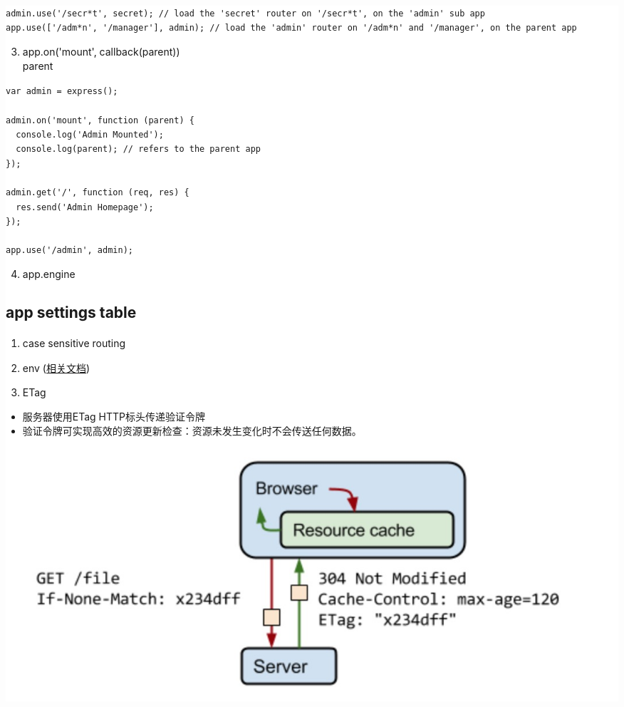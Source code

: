```
admin.use('/secr*t', secret); // load the 'secret' router on '/secr*t', on the 'admin' sub app
app.use(['/adm*n', '/manager'], admin); // load the 'admin' router on '/adm*n' and '/manager', on the parent app
```

3. app.on('mount', callback(parent))  
parent
```
var admin = express();

admin.on('mount', function (parent) {
  console.log('Admin Mounted');
  console.log(parent); // refers to the parent app
});

admin.get('/', function (req, res) {
  res.send('Admin Homepage');
});

app.use('/admin', admin);
```

4. app.engine

## app settings table

1. case sensitive routing

2. env ([相关文档](https://juejin.im/post/5a4ed5306fb9a01cbc6e2ee2))

3. ETag
  + 服务器使用ETag HTTP标头传递验证令牌
  + 验证令牌可实现高效的资源更新检查：资源未发生变化时不会传送任何数据。
![window](../../public/image/etag.jpg "etag流程图")
